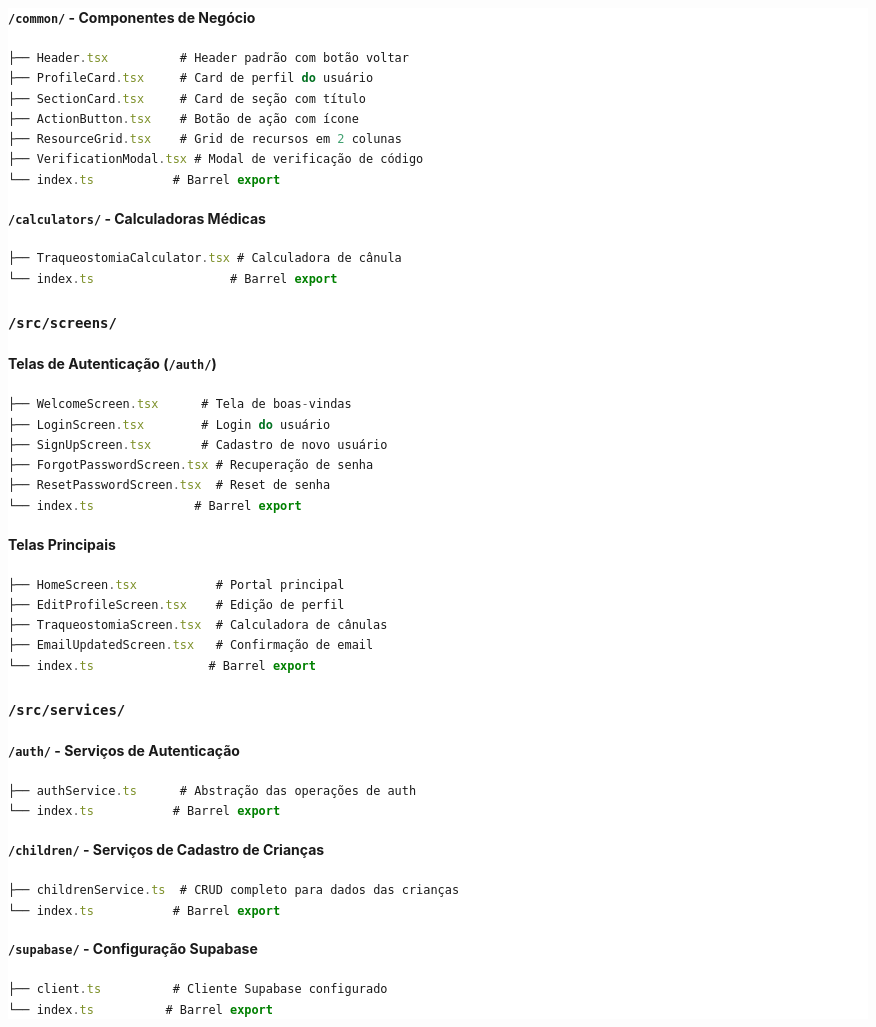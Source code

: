 #### `/common/` - Componentes de Negócio
```typescript
├── Header.tsx          # Header padrão com botão voltar
├── ProfileCard.tsx     # Card de perfil do usuário
├── SectionCard.tsx     # Card de seção com título
├── ActionButton.tsx    # Botão de ação com ícone
├── ResourceGrid.tsx    # Grid de recursos em 2 colunas
├── VerificationModal.tsx # Modal de verificação de código
└── index.ts           # Barrel export
```

#### `/calculators/` - Calculadoras Médicas
```typescript
├── TraqueostomiaCalculator.tsx # Calculadora de cânula
└── index.ts                   # Barrel export
```

### `/src/screens/`

#### Telas de Autenticação (`/auth/`)
```typescript
├── WelcomeScreen.tsx      # Tela de boas-vindas
├── LoginScreen.tsx        # Login do usuário
├── SignUpScreen.tsx       # Cadastro de novo usuário
├── ForgotPasswordScreen.tsx # Recuperação de senha
├── ResetPasswordScreen.tsx  # Reset de senha
└── index.ts              # Barrel export
```

#### Telas Principais
```typescript
├── HomeScreen.tsx           # Portal principal
├── EditProfileScreen.tsx    # Edição de perfil
├── TraqueostomiaScreen.tsx  # Calculadora de cânulas
├── EmailUpdatedScreen.tsx   # Confirmação de email
└── index.ts                # Barrel export
```

### `/src/services/`

#### `/auth/` - Serviços de Autenticação
```typescript
├── authService.ts      # Abstração das operações de auth
└── index.ts           # Barrel export
```

#### `/children/` - Serviços de Cadastro de Crianças
```typescript
├── childrenService.ts  # CRUD completo para dados das crianças
└── index.ts           # Barrel export
```

#### `/supabase/` - Configuração Supabase
```typescript
├── client.ts          # Cliente Supabase configurado
└── index.ts          # Barrel export
```
